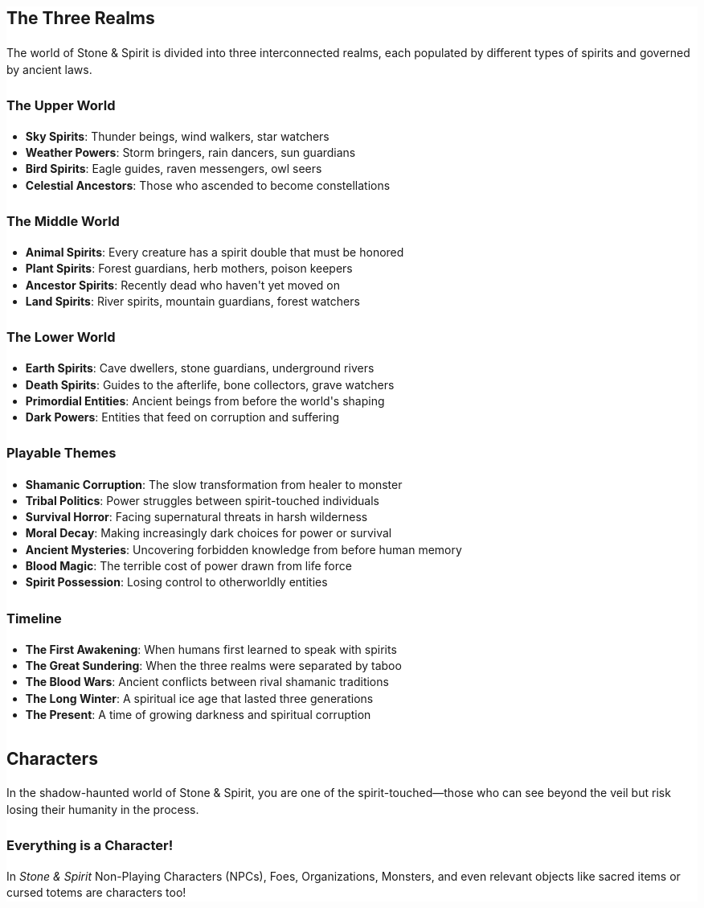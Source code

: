## The Three Realms

The world of Stone & Spirit is divided into three interconnected realms, each populated by different types of spirits and governed by ancient laws.

### The Upper World
- **Sky Spirits**: Thunder beings, wind walkers, star watchers
- **Weather Powers**: Storm bringers, rain dancers, sun guardians  
- **Bird Spirits**: Eagle guides, raven messengers, owl seers
- **Celestial Ancestors**: Those who ascended to become constellations

### The Middle World
- **Animal Spirits**: Every creature has a spirit double that must be honored
- **Plant Spirits**: Forest guardians, herb mothers, poison keepers
- **Ancestor Spirits**: Recently dead who haven't yet moved on
- **Land Spirits**: River spirits, mountain guardians, forest watchers

### The Lower World
- **Earth Spirits**: Cave dwellers, stone guardians, underground rivers
- **Death Spirits**: Guides to the afterlife, bone collectors, grave watchers
- **Primordial Entities**: Ancient beings from before the world's shaping
- **Dark Powers**: Entities that feed on corruption and suffering

### Playable Themes

- **Shamanic Corruption**: The slow transformation from healer to monster
- **Tribal Politics**: Power struggles between spirit-touched individuals
- **Survival Horror**: Facing supernatural threats in harsh wilderness
- **Moral Decay**: Making increasingly dark choices for power or survival
- **Ancient Mysteries**: Uncovering forbidden knowledge from before human memory
- **Blood Magic**: The terrible cost of power drawn from life force
- **Spirit Possession**: Losing control to otherworldly entities

### Timeline

- **The First Awakening**: When humans first learned to speak with spirits
- **The Great Sundering**: When the three realms were separated by taboo
- **The Blood Wars**: Ancient conflicts between rival shamanic traditions
- **The Long Winter**: A spiritual ice age that lasted three generations
- **The Present**: A time of growing darkness and spiritual corruption

## Characters

In the shadow-haunted world of Stone & Spirit, you are one of the spirit-touched—those who can see beyond the veil but risk losing their humanity in the process.

### Everything is a Character!

In *Stone & Spirit* Non-Playing Characters (NPCs), Foes, Organizations, Monsters, and even relevant objects like sacred items or cursed totems are characters too!

